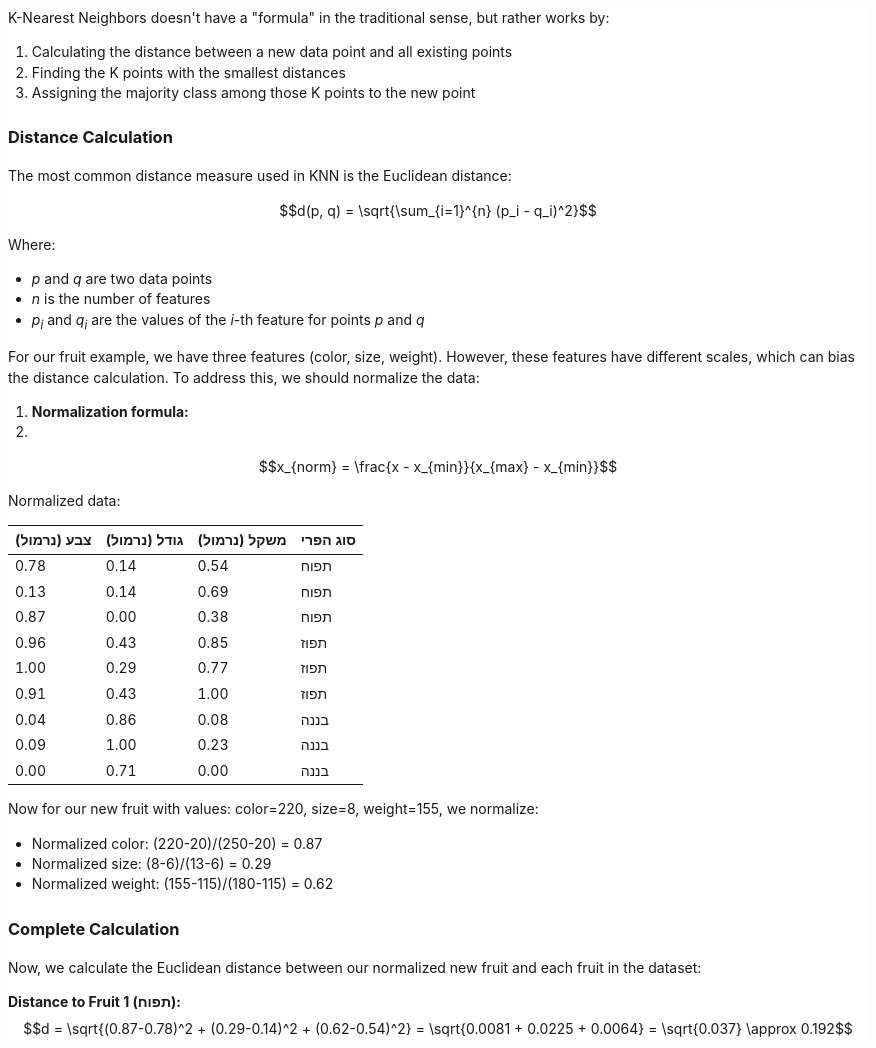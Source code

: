 K-Nearest Neighbors doesn't have a "formula" in the traditional sense, but rather works by:
1. Calculating the distance between a new data point and all existing points
2. Finding the K points with the smallest distances
3. Assigning the majority class among those K points to the new point

### Distance Calculation

The most common distance measure used in KNN is the Euclidean distance:

$$d(p, q) = \sqrt{\sum_{i=1}^{n} (p_i - q_i)^2}$$

Where:
- $p$ and $q$ are two data points
- $n$ is the number of features
- $p_i$ and $q_i$ are the values of the $i$-th feature for points $p$ and $q$

For our fruit example, we have three features (color, size, weight). However, these features have different scales, which can bias the distance calculation. To address this, we should normalize the data:

1. **Normalization formula:**
2. 
$$x_{norm} = \frac{x - x_{min}}{x_{max} - x_{min}}$$

Normalized data:

| צבע (נרמול) | גודל (נרמול) | משקל (נרמול) | סוג הפרי |
|-------------|--------------|--------------|----------|
| 0.78        | 0.14         | 0.54         | תפוח     |
| 0.13        | 0.14         | 0.69         | תפוח     |
| 0.87        | 0.00         | 0.38         | תפוח     |
| 0.96        | 0.43         | 0.85         | תפוז     |
| 1.00        | 0.29         | 0.77         | תפוז     |
| 0.91        | 0.43         | 1.00         | תפוז     |
| 0.04        | 0.86         | 0.08         | בננה     |
| 0.09        | 1.00         | 0.23         | בננה     |
| 0.00        | 0.71         | 0.00         | בננה     |

Now for our new fruit with values: color=220, size=8, weight=155, we normalize:
- Normalized color: (220-20)/(250-20) = 0.87
- Normalized size: (8-6)/(13-6) = 0.29
- Normalized weight: (155-115)/(180-115) = 0.62

### Complete Calculation

Now, we calculate the Euclidean distance between our normalized new fruit and each fruit in the dataset:

**Distance to Fruit 1 (תפוח):**
$$d = \sqrt{(0.87-0.78)^2 + (0.29-0.14)^2 + (0.62-0.54)^2} = \sqrt{0.0081 + 0.0225 + 0.0064} = \sqrt{0.037} \approx 0.192$$
